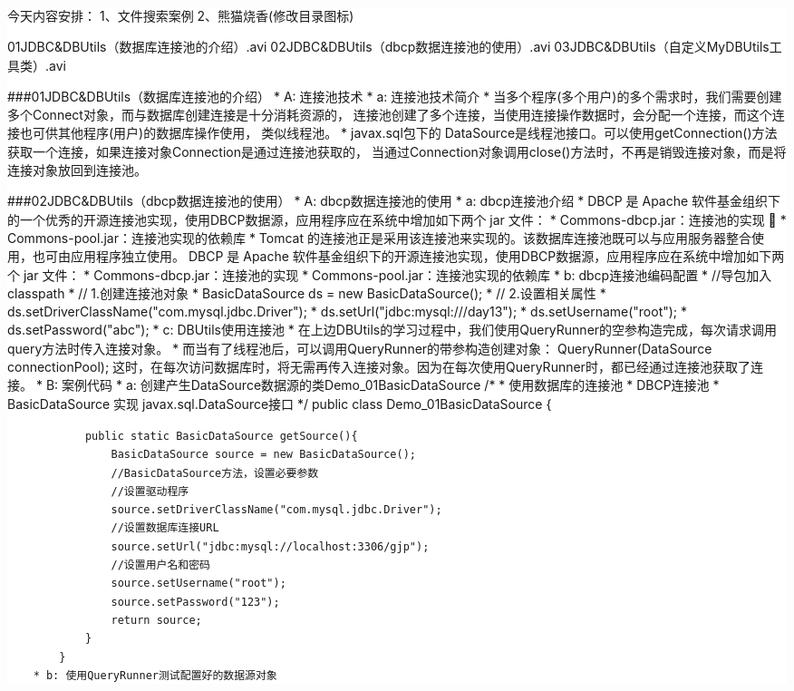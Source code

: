 今天内容安排： 
1、文件搜索案例
2、熊猫烧香(修改目录图标)

01JDBC&DBUtils（数据库连接池的介绍）.avi
02JDBC&DBUtils（dbcp数据连接池的使用）.avi
03JDBC&DBUtils（自定义MyDBUtils工具类）.avi



###01JDBC&DBUtils（数据库连接池的介绍）
	* A: 连接池技术
		* a: 连接池技术简介
			* 当多个程序(多个用户)的多个需求时，我们需要创建多个Connect对象，而与数据库创建连接是十分消耗资源的，
				连接池创建了多个连接，当使用连接操作数据时，会分配一个连接，而这个连接也可供其他程序(用户)的数据库操作使用，
				类似线程池。
			* javax.sql包下的 DataSource是线程池接口。可以使用getConnection()方法获取一个连接，如果连接对象Connection是通过连接池获取的，
				当通过Connection对象调用close()方法时，不再是销毁连接对象，而是将连接对象放回到连接池。
				
###02JDBC&DBUtils（dbcp数据连接池的使用）
	* A: dbcp数据连接池的使用
		* a: dbcp连接池介绍
			* DBCP 是 Apache 软件基金组织下的一个优秀的开源连接池实现，使用DBCP数据源，应用程序应在系统中增加如下两个 jar 文件：
				* Commons-dbcp.jar：连接池的实现
				* Commons-pool.jar：连接池实现的依赖库
			* Tomcat 的连接池正是采用该连接池来实现的。该数据库连接池既可以与应用服务器整合使用，也可由应用程序独立使用。
				DBCP 是 Apache 软件基金组织下的开源连接池实现，使用DBCP数据源，应用程序应在系统中增加如下两个 jar 文件：
				* Commons-dbcp.jar：连接池的实现
				* Commons-pool.jar：连接池实现的依赖库
		* b: dbcp连接池编码配置
			* //导包加入classpath
			* // 1.创建连接池对象
			* BasicDataSource ds = new BasicDataSource();
			* // 2.设置相关属性
			* ds.setDriverClassName("com.mysql.jdbc.Driver");
			* ds.setUrl("jdbc:mysql:///day13");
			* ds.setUsername("root");
			* ds.setPassword("abc");
		* c: DBUtils使用连接池
			* 在上边DBUtils的学习过程中，我们使用QueryRunner的空参构造完成，每次请求调用query方法时传入连接对象。
			* 而当有了线程池后，可以调用QueryRunner的带参构造创建对象：
				QueryRunner(DataSource connectionPool);
				这时，在每次访问数据库时，将无需再传入连接对象。因为在每次使用QueryRunner时，都已经通过连接池获取了连接。
	* B: 案例代码
		* a: 创建产生DataSource数据源的类Demo_01BasicDataSource
			/*
			 * 使用数据库的连接池
			 * DBCP连接池
			 *   BasicDataSource 实现 javax.sql.DataSource接口
			 */
			public class Demo_01BasicDataSource {

				public static BasicDataSource getSource(){
					BasicDataSource source = new BasicDataSource();
					//BasicDataSource方法，设置必要参数
					//设置驱动程序
					source.setDriverClassName("com.mysql.jdbc.Driver");
					//设置数据库连接URL
					source.setUrl("jdbc:mysql://localhost:3306/gjp");
					//设置用户名和密码
					source.setUsername("root");
					source.setPassword("123");
					return source;
				}
			}
		* b: 使用QueryRunner测试配置好的数据源对象